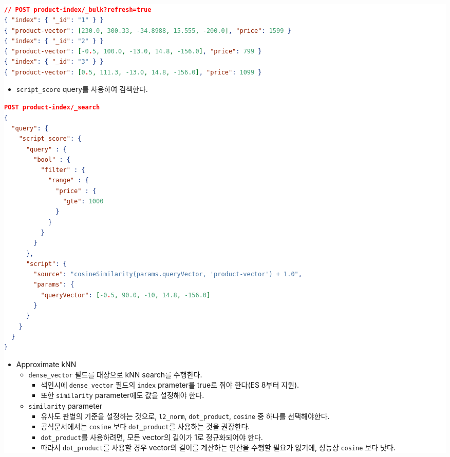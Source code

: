   ```json
  // POST product-index/_bulk?refresh=true
  { "index": { "_id": "1" } }
  { "product-vector": [230.0, 300.33, -34.8988, 15.555, -200.0], "price": 1599 }
  { "index": { "_id": "2" } }
  { "product-vector": [-0.5, 100.0, -13.0, 14.8, -156.0], "price": 799 }
  { "index": { "_id": "3" } }
  { "product-vector": [0.5, 111.3, -13.0, 14.8, -156.0], "price": 1099 }
  ```

  - `script_score` query를 사용하여 검색한다.

  ```json
  POST product-index/_search
  {
    "query": {
      "script_score": {
        "query" : {
          "bool" : {
            "filter" : {
              "range" : {
                "price" : {
                  "gte": 1000
                }
              }
            }
          }
        },
        "script": {
          "source": "cosineSimilarity(params.queryVector, 'product-vector') + 1.0",
          "params": {
            "queryVector": [-0.5, 90.0, -10, 14.8, -156.0]
          }
        }
      }
    }
  }
  ```



- Approximate kNN
  - `dense_vector` 필드를 대상으로 kNN search를 수행한다.
    - 색인시에 `dense_vector` 필드의  `index` prameter를 true로 줘야 한다(ES 8부터 지원).
    - 또한 `similarity` parameter에도 값을 설정해야 한다.
  - `similarity` parameter
    - 유사도 판별의 기준을 설정하는 것으로, `l2_norm`, `dot_product`, `cosine` 중 하나를 선택해야한다.
    - 공식문서에서는 `cosine` 보다 `dot_product`를 사용하는 것을 권장한다.
    - `dot_product`를 사용하려면, 모든 vector의 길이가 1로 정규화되어야 한다.
    - 따라서 `dot_product`를 사용할 경우 vector의 길이를 계산하는 연산을 수행할 필요가 없기에, 성능상 `cosine` 보다 낫다.






